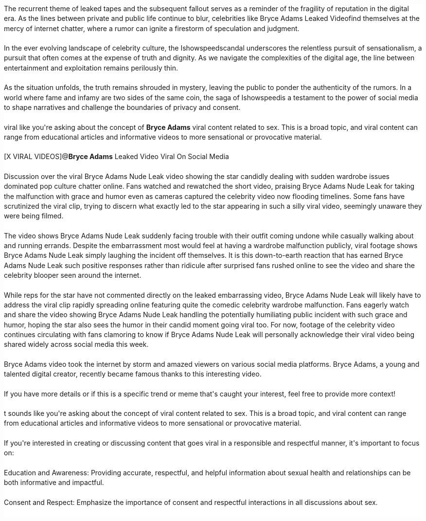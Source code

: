 The recurrent theme of leaked tapes and the subsequent fallout serves as a reminder of the fragility of reputation in the digital era. As the lines between private and public life continue to blur, celebrities like Bryce Adams Leaked Videofind themselves at the mercy of internet chatter, where a rumor can ignite a firestorm of speculation and judgment.
<br><br>
In the ever evolving landscape of celebrity culture, the Ishowspeedscandal underscores the relentless pursuit of sensationalism, a pursuit that often comes at the expense of truth and dignity. As we navigate the complexities of the digital age, the line between entertainment and exploitation remains perilously thin.
<br><br>
As the situation unfolds, the truth remains shrouded in mystery, leaving the public to ponder the authenticity of the rumors. In a world where fame and infamy are two sides of the same coin, the saga of Ishowspeedis a testament to the power of social media to shape narratives and challenge the boundaries of privacy and consent.
<br><br>
viral like you're asking about the concept of <strong>Bryce Adams</strong> viral content related to sex. This is a broad topic, and viral content can range from educational articles and informative videos to more sensational or provocative material.
<br><br>
[X VIRAL VIDEOS]@<strong>Bryce Adams</strong> Leaked Video Viral On Social Media
<br><br>
Discussion over the viral Bryce Adams Nude Leak video showing the star candidly dealing with sudden wardrobe issues dominated pop culture chatter online. Fans watched and rewatched the short video, praising Bryce Adams Nude Leak for taking the malfunction with grace and humor even as cameras captured the celebrity video now flooding timelines. Some fans have scrutinized the viral clip, trying to discern what exactly led to the star appearing in such a silly viral video, seemingly unaware they were being filmed.
<br><br>
The video shows Bryce Adams Nude Leak suddenly facing trouble with their outfit coming undone while casually walking about and running errands. Despite the embarrassment most would feel at having a wardrobe malfunction publicly, viral footage shows Bryce Adams Nude Leak simply laughing the incident off themselves. It is this down-to-earth reaction that has earned Bryce Adams Nude Leak such positive responses rather than ridicule after surprised fans rushed online to see the video and share the celebrity blooper seen around the internet.
<br><br>
While reps for the star have not commented directly on the leaked embarrassing video, Bryce Adams Nude Leak will likely have to address the viral clip rapidly spreading online featuring quite the comedic celebrity wardrobe malfunction. Fans eagerly watch and share the video showing Bryce Adams Nude Leak handling the potentially humiliating public incident with such grace and humor, hoping the star also sees the humor in their candid moment going viral too. For now, footage of the celebrity video continues circulating with fans clamoring to know if Bryce Adams Nude Leak will personally acknowledge their viral video being shared widely across social media this week.
<br><br>
Bryce Adams video took the internet by storm and amazed viewers on various social media platforms. Bryce Adams, a young and talented digital creator, recently became famous thanks to this interesting video.
<br><br>
If you have more details or if this is a specific trend or meme that's caught your interest, feel free to provide more context!
<br><br>
t sounds like you're asking about the concept of viral content related to sex. This is a broad topic, and viral content can range from educational articles and informative videos to more sensational or provocative material.
<br><br>
If you're interested in creating or discussing content that goes viral in a responsible and respectful manner, it's important to focus on:
<br><br>
Education and Awareness: Providing accurate, respectful, and helpful information about sexual health and relationships can be both informative and impactful.
<br><br>
Consent and Respect: Emphasize the importance of consent and respectful interactions in all discussions about sex.
<br><br>